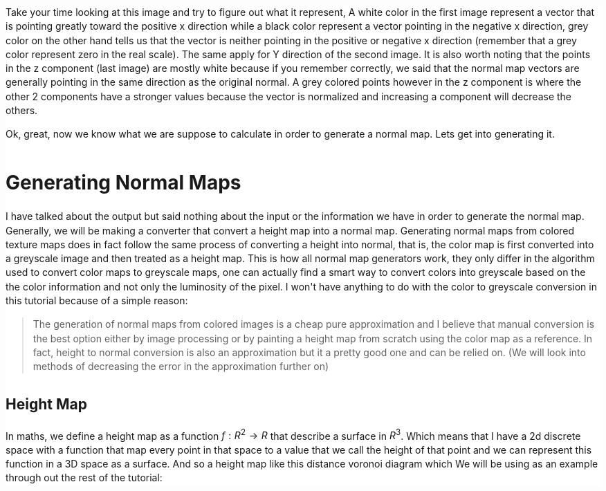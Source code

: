 Take your time looking at this image and try to figure out what it represent, A white color in the first image represent a vector that is pointing greatly toward the positive x direction while a black color represent a vector pointing in the negative x direction, grey color on the other hand tells us that the vector is neither pointing in the positive or negative x direction (remember that a grey color represent zero in the real scale). The same apply for Y direction of the second image. It is also worth noting that the points in the z component (last image) are mostly white because if you remember correctly, we said that the normal map vectors are generally pointing in the same direction as the original normal. A grey colored points however in the z component is where the other 2 components have a stronger values because the vector is normalized and increasing a component will decrease the others.

Ok, great, now we know what we are suppose to calculate in order to generate a normal map. Lets get into generating it.

# Generating Normal Maps

I have talked about the output but said nothing about the input or the information we have in order to generate the normal map. Generally, we will be making a converter that convert a height map into a normal map. Generating normal maps from colored texture maps does in fact follow the same process of converting a height into normal, that is, the color map is first converted into a greyscale image and then treated as a height map. This is how all normal map generators work, they only differ in the algorithm used to convert color maps to greyscale maps, one can actually find a smart way to convert colors into greyscale based on the the color information and not only the luminosity of the pixel. I won't have anything to do with the color to greyscale conversion in this tutorial because of a simple reason:

> The generation of normal maps from colored images is a cheap pure approximation and I believe that manual conversion is the best option either by image processing or by painting a height map from scratch using the color map as a reference. In fact, height to normal conversion is also an approximation but it a pretty good one and can be relied on. (We will look into methods of decreasing the error in the approximation further on)

## Height Map

In maths, we define a height map as a function $f:R^2 \longrightarrow R$ that describe a surface in $R^3$. Which means that I have a 2d discrete space with a function that map every point in that space to a value that we call the height of that point and we can represent this function in a 3D space as a surface. And so a height map like this distance voronoi diagram which We will be using as an example through out the rest of the tutorial:
